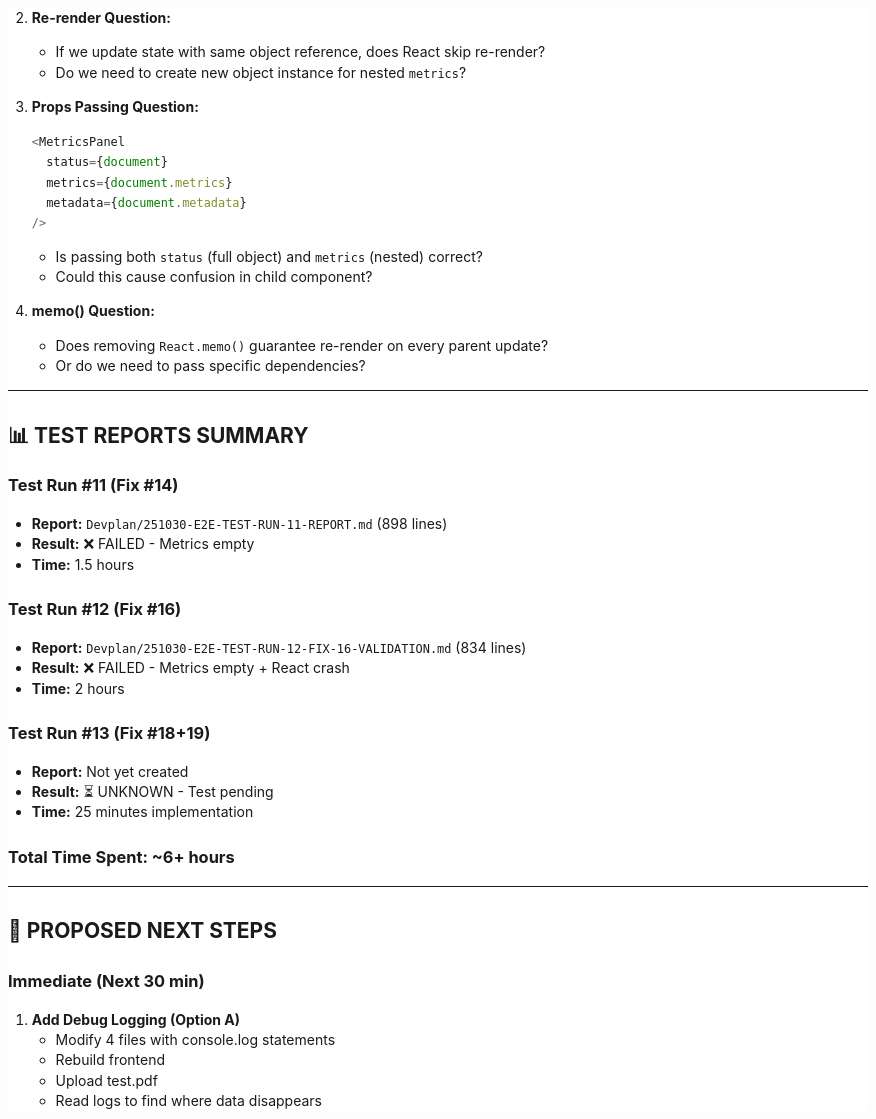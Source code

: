2. **Re-render Question:**
   - If we update state with same object reference, does React skip re-render?
   - Do we need to create new object instance for nested `metrics`?

3. **Props Passing Question:**
   ```javascript
   <MetricsPanel 
     status={document}
     metrics={document.metrics}
     metadata={document.metadata}
   />
   ```
   - Is passing both `status` (full object) and `metrics` (nested) correct?
   - Could this cause confusion in child component?

4. **memo() Question:**
   - Does removing `React.memo()` guarantee re-render on every parent update?
   - Or do we need to pass specific dependencies?

---

## 📊 TEST REPORTS SUMMARY

### Test Run #11 (Fix #14)
- **Report:** `Devplan/251030-E2E-TEST-RUN-11-REPORT.md` (898 lines)
- **Result:** ❌ FAILED - Metrics empty
- **Time:** 1.5 hours

### Test Run #12 (Fix #16)
- **Report:** `Devplan/251030-E2E-TEST-RUN-12-FIX-16-VALIDATION.md` (834 lines)
- **Result:** ❌ FAILED - Metrics empty + React crash
- **Time:** 2 hours

### Test Run #13 (Fix #18+19)
- **Report:** Not yet created
- **Result:** ⏳ UNKNOWN - Test pending
- **Time:** 25 minutes implementation

### Total Time Spent: ~6+ hours

---

## 🎯 PROPOSED NEXT STEPS

### Immediate (Next 30 min)

1. **Add Debug Logging (Option A)**
   - Modify 4 files with console.log statements
   - Rebuild frontend
   - Upload test.pdf
   - Read logs to find where data disappears
